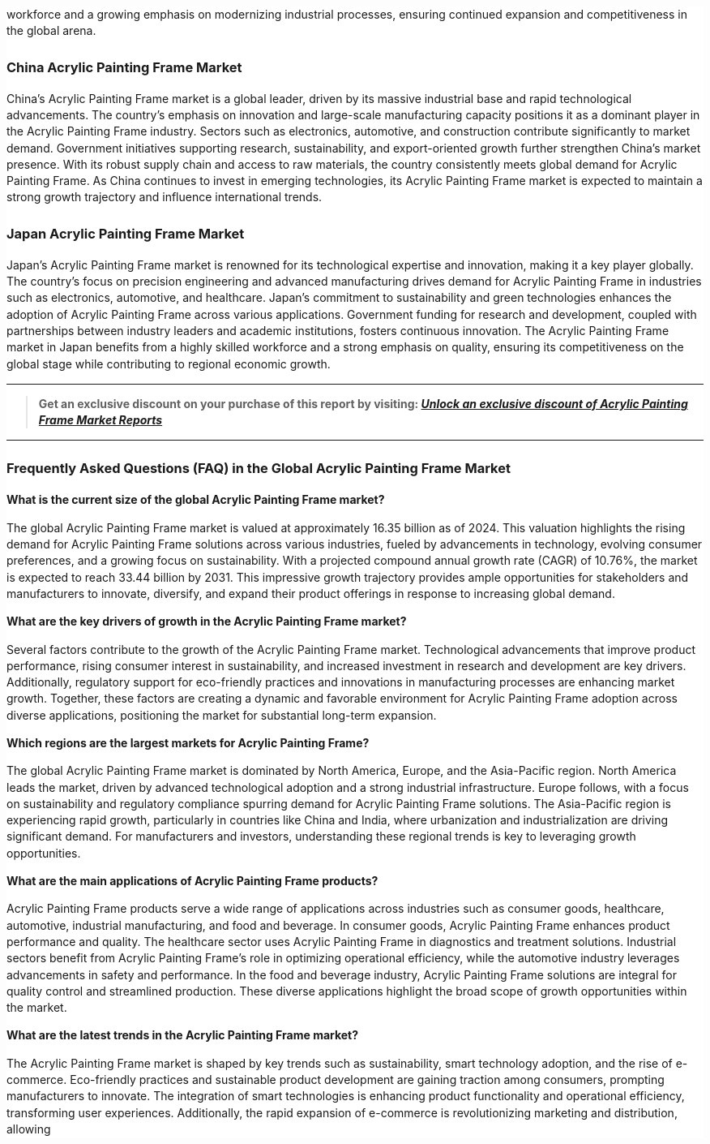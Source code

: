 workforce and a growing emphasis on modernizing industrial processes, ensuring continued expansion and competitiveness in the global arena.</p><h3>China Acrylic Painting Frame Market</h3><p>China&rsquo;s Acrylic Painting Frame market is a global leader, driven by its massive industrial base and rapid technological advancements. The country&rsquo;s emphasis on innovation and large-scale manufacturing capacity positions it as a dominant player in the Acrylic Painting Frame industry. Sectors such as electronics, automotive, and construction contribute significantly to market demand. Government initiatives supporting research, sustainability, and export-oriented growth further strengthen China&rsquo;s market presence. With its robust supply chain and access to raw materials, the country consistently meets global demand for Acrylic Painting Frame. As China continues to invest in emerging technologies, its Acrylic Painting Frame market is expected to maintain a strong growth trajectory and influence international trends.</p><h3>Japan Acrylic Painting Frame Market</h3><p>Japan&rsquo;s Acrylic Painting Frame market is renowned for its technological expertise and innovation, making it a key player globally. The country&rsquo;s focus on precision engineering and advanced manufacturing drives demand for Acrylic Painting Frame in industries such as electronics, automotive, and healthcare. Japan&rsquo;s commitment to sustainability and green technologies enhances the adoption of Acrylic Painting Frame across various applications. Government funding for research and development, coupled with partnerships between industry leaders and academic institutions, fosters continuous innovation. The Acrylic Painting Frame market in Japan benefits from a highly skilled workforce and a strong emphasis on quality, ensuring its competitiveness on the global stage while contributing to regional economic growth.</p><hr /><blockquote><p><strong>Get an exclusive discount on your purchase of this report by visiting: <em><a href="://marketresearchpulse.com/ask-for-discount/86412?utm_source=Github&amp;utm_medium=0114">Unlock an exclusive discount of Acrylic Painting Frame Market Reports</a></em>&nbsp;</strong></p></blockquote><hr /><h3>Frequently Asked Questions (FAQ) in the Global Acrylic Painting Frame Market</h3><p><strong>What is the current size of the global Acrylic Painting Frame market?</strong></p><p>The global Acrylic Painting Frame market is valued at approximately 16.35 billion as of 2024. This valuation highlights the rising demand for Acrylic Painting Frame solutions across various industries, fueled by advancements in technology, evolving consumer preferences, and a growing focus on sustainability. With a projected compound annual growth rate (CAGR) of 10.76%, the market is expected to reach 33.44 billion by 2031. This impressive growth trajectory provides ample opportunities for stakeholders and manufacturers to innovate, diversify, and expand their product offerings in response to increasing global demand.</p><p><strong>What are the key drivers of growth in the Acrylic Painting Frame market?</strong></p><p>Several factors contribute to the growth of the Acrylic Painting Frame market. Technological advancements that improve product performance, rising consumer interest in sustainability, and increased investment in research and development are key drivers. Additionally, regulatory support for eco-friendly practices and innovations in manufacturing processes are enhancing market growth. Together, these factors are creating a dynamic and favorable environment for Acrylic Painting Frame adoption across diverse applications, positioning the market for substantial long-term expansion.</p><p><strong>Which regions are the largest markets for Acrylic Painting Frame?</strong></p><p>The global Acrylic Painting Frame market is dominated by North America, Europe, and the Asia-Pacific region. North America leads the market, driven by advanced technological adoption and a strong industrial infrastructure. Europe follows, with a focus on sustainability and regulatory compliance spurring demand for Acrylic Painting Frame solutions. The Asia-Pacific region is experiencing rapid growth, particularly in countries like China and India, where urbanization and industrialization are driving significant demand. For manufacturers and investors, understanding these regional trends is key to leveraging growth opportunities.</p><p><strong>What are the main applications of Acrylic Painting Frame products?</strong></p><p>Acrylic Painting Frame products serve a wide range of applications across industries such as consumer goods, healthcare, automotive, industrial manufacturing, and food and beverage. In consumer goods, Acrylic Painting Frame enhances product performance and quality. The healthcare sector uses Acrylic Painting Frame in diagnostics and treatment solutions. Industrial sectors benefit from Acrylic Painting Frame&rsquo;s role in optimizing operational efficiency, while the automotive industry leverages advancements in safety and performance. In the food and beverage industry, Acrylic Painting Frame solutions are integral for quality control and streamlined production. These diverse applications highlight the broad scope of growth opportunities within the market.</p><p><strong>What are the latest trends in the Acrylic Painting Frame market?</strong></p><p>The Acrylic Painting Frame market is shaped by key trends such as sustainability, smart technology adoption, and the rise of e-commerce. Eco-friendly practices and sustainable product development are gaining traction among consumers, prompting manufacturers to innovate. The integration of smart technologies is enhancing product functionality and operational efficiency, transforming user experiences. Additionally, the rapid expansion of e-commerce is revolutionizing marketing and distribution, allowing